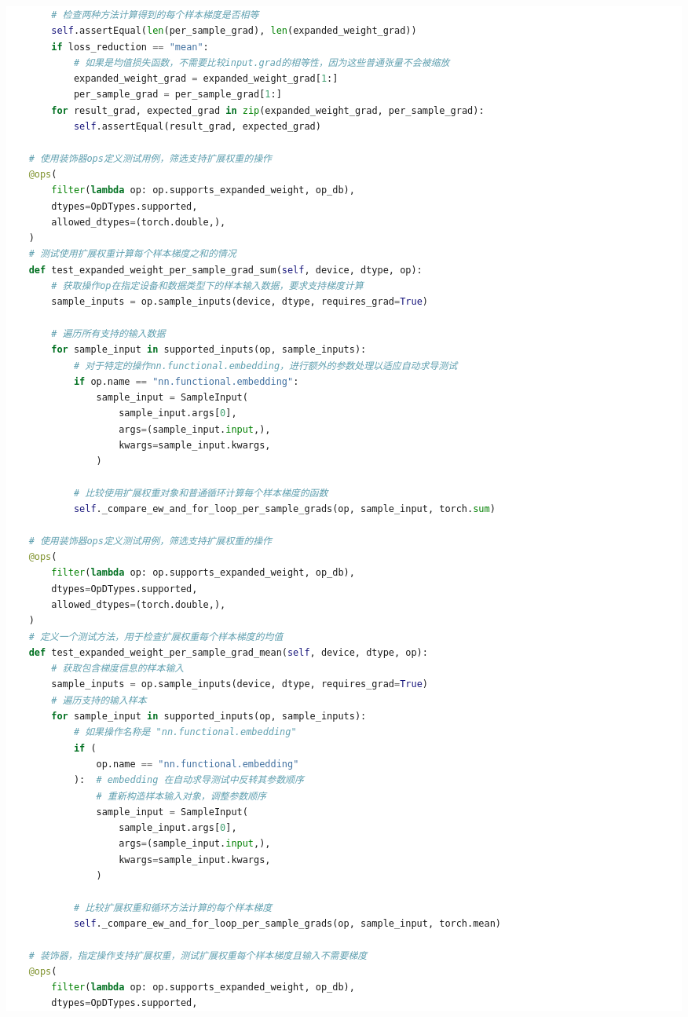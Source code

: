 ```py
        # 检查两种方法计算得到的每个样本梯度是否相等
        self.assertEqual(len(per_sample_grad), len(expanded_weight_grad))
        if loss_reduction == "mean":
            # 如果是均值损失函数，不需要比较input.grad的相等性，因为这些普通张量不会被缩放
            expanded_weight_grad = expanded_weight_grad[1:]
            per_sample_grad = per_sample_grad[1:]
        for result_grad, expected_grad in zip(expanded_weight_grad, per_sample_grad):
            self.assertEqual(result_grad, expected_grad)

    # 使用装饰器ops定义测试用例，筛选支持扩展权重的操作
    @ops(
        filter(lambda op: op.supports_expanded_weight, op_db),
        dtypes=OpDTypes.supported,
        allowed_dtypes=(torch.double,),
    )
    # 测试使用扩展权重计算每个样本梯度之和的情况
    def test_expanded_weight_per_sample_grad_sum(self, device, dtype, op):
        # 获取操作op在指定设备和数据类型下的样本输入数据，要求支持梯度计算
        sample_inputs = op.sample_inputs(device, dtype, requires_grad=True)
        
        # 遍历所有支持的输入数据
        for sample_input in supported_inputs(op, sample_inputs):
            # 对于特定的操作nn.functional.embedding，进行额外的参数处理以适应自动求导测试
            if op.name == "nn.functional.embedding":
                sample_input = SampleInput(
                    sample_input.args[0],
                    args=(sample_input.input,),
                    kwargs=sample_input.kwargs,
                )

            # 比较使用扩展权重对象和普通循环计算每个样本梯度的函数
            self._compare_ew_and_for_loop_per_sample_grads(op, sample_input, torch.sum)

    # 使用装饰器ops定义测试用例，筛选支持扩展权重的操作
    @ops(
        filter(lambda op: op.supports_expanded_weight, op_db),
        dtypes=OpDTypes.supported,
        allowed_dtypes=(torch.double,),
    )
    # 定义一个测试方法，用于检查扩展权重每个样本梯度的均值
    def test_expanded_weight_per_sample_grad_mean(self, device, dtype, op):
        # 获取包含梯度信息的样本输入
        sample_inputs = op.sample_inputs(device, dtype, requires_grad=True)
        # 遍历支持的输入样本
        for sample_input in supported_inputs(op, sample_inputs):
            # 如果操作名称是 "nn.functional.embedding"
            if (
                op.name == "nn.functional.embedding"
            ):  # embedding 在自动求导测试中反转其参数顺序
                # 重新构造样本输入对象，调整参数顺序
                sample_input = SampleInput(
                    sample_input.args[0],
                    args=(sample_input.input,),
                    kwargs=sample_input.kwargs,
                )

            # 比较扩展权重和循环方法计算的每个样本梯度
            self._compare_ew_and_for_loop_per_sample_grads(op, sample_input, torch.mean)

    # 装饰器，指定操作支持扩展权重，测试扩展权重每个样本梯度且输入不需要梯度
    @ops(
        filter(lambda op: op.supports_expanded_weight, op_db),
        dtypes=OpDTypes.supported,
```